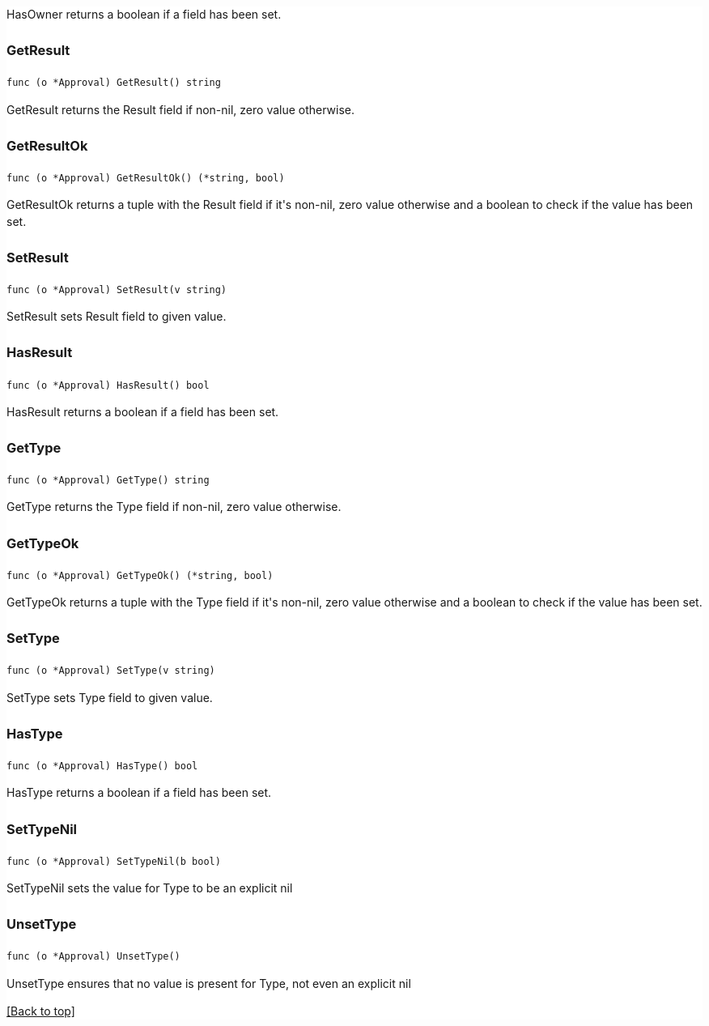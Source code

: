 HasOwner returns a boolean if a field has been set.

### GetResult

`func (o *Approval) GetResult() string`

GetResult returns the Result field if non-nil, zero value otherwise.

### GetResultOk

`func (o *Approval) GetResultOk() (*string, bool)`

GetResultOk returns a tuple with the Result field if it's non-nil, zero value otherwise
and a boolean to check if the value has been set.

### SetResult

`func (o *Approval) SetResult(v string)`

SetResult sets Result field to given value.

### HasResult

`func (o *Approval) HasResult() bool`

HasResult returns a boolean if a field has been set.

### GetType

`func (o *Approval) GetType() string`

GetType returns the Type field if non-nil, zero value otherwise.

### GetTypeOk

`func (o *Approval) GetTypeOk() (*string, bool)`

GetTypeOk returns a tuple with the Type field if it's non-nil, zero value otherwise
and a boolean to check if the value has been set.

### SetType

`func (o *Approval) SetType(v string)`

SetType sets Type field to given value.

### HasType

`func (o *Approval) HasType() bool`

HasType returns a boolean if a field has been set.

### SetTypeNil

`func (o *Approval) SetTypeNil(b bool)`

 SetTypeNil sets the value for Type to be an explicit nil

### UnsetType
`func (o *Approval) UnsetType()`

UnsetType ensures that no value is present for Type, not even an explicit nil

[[Back to top]](#) 


